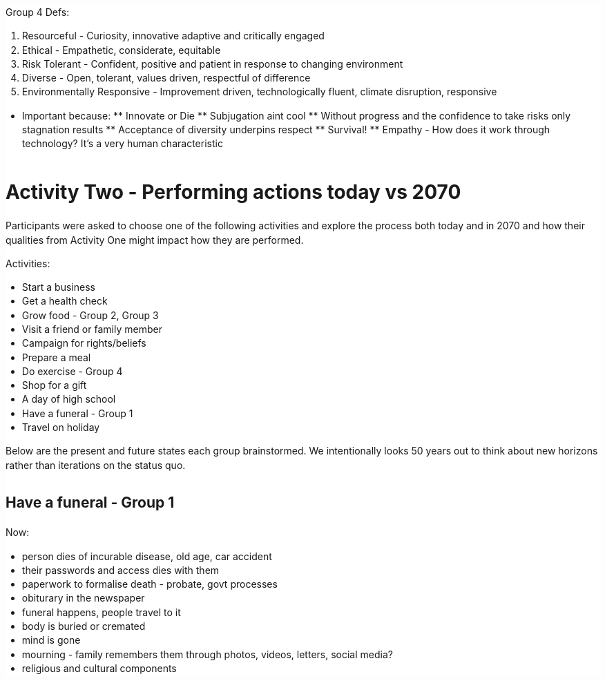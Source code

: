 Group 4 Defs:

1. Resourceful - Curiosity, innovative adaptive and critically engaged
2. Ethical - Empathetic, considerate, equitable
3. Risk Tolerant - Confident, positive and patient in response to changing environment
4. Diverse - Open, tolerant, values driven, respectful of difference
5. Environmentally Responsive - Improvement driven, technologically fluent, climate disruption, responsive

* Important because: 
** Innovate or Die
** Subjugation aint cool
** Without progress and the confidence to take risks only stagnation results
** Acceptance of diversity underpins respect
** Survival!
** Empathy - How does it work through technology? It’s a very human characteristic 

# Activity Two - Performing actions today vs 2070

Participants were asked to choose one of the following activities and explore the process both today and in 2070 and how their qualities from Activity One might impact how they are performed. 

Activities:

* Start a business
* Get a health check
* Grow food - Group 2, Group 3
* Visit a friend or family member 
* Campaign for rights/beliefs
* Prepare a meal
* Do exercise - Group 4
* Shop for a gift
* A day of high school
* Have a funeral - Group 1
* Travel on holiday

Below are the present and future states each group brainstormed. We intentionally looks 50 years out to think about new horizons rather than iterations on the status quo.

## Have a funeral - Group 1

Now:

* person dies of incurable disease, old age, car accident
* their passwords and access dies with them
* paperwork to formalise death - probate, govt processes
* obiturary in the newspaper
* funeral happens, people travel to it
* body is buried or cremated
* mind is gone
* mourning - family remembers them through photos, videos, letters, social media?
* religious and cultural components 
